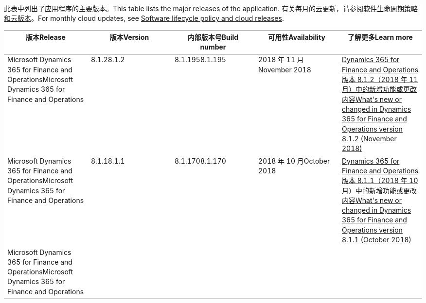 <span data-ttu-id="7ffbd-107">此表中列出了应用程序的主要版本。</span><span class="sxs-lookup"><span data-stu-id="7ffbd-107">This table lists the major releases of the application.</span></span> <span data-ttu-id="7ffbd-108">有关每月的云更新，请参阅[软件生命周期策略和云版本](../../dev-itpro/migration-upgrade/versions-update-policy.md)。</span><span class="sxs-lookup"><span data-stu-id="7ffbd-108">For monthly cloud updates, see [Software lifecycle policy and cloud releases](../../dev-itpro/migration-upgrade/versions-update-policy.md).</span></span>

<table>
<colgroup>
<col width="20%" />
<col width="20%" />
<col width="20%" />
<col width="20%" />
<col width="20%" />
</colgroup>
<thead>
<tr class="header">
<th><span data-ttu-id="7ffbd-109">版本</span><span class="sxs-lookup"><span data-stu-id="7ffbd-109">Release</span></span></th>
<th><span data-ttu-id="7ffbd-110">版本</span><span class="sxs-lookup"><span data-stu-id="7ffbd-110">Version</span></span></th>
<th><span data-ttu-id="7ffbd-111">内部版本号</span><span class="sxs-lookup"><span data-stu-id="7ffbd-111">Build number</span></span></th>
<th><span data-ttu-id="7ffbd-112">可用性</span><span class="sxs-lookup"><span data-stu-id="7ffbd-112">Availability</span></span></th>
<th><span data-ttu-id="7ffbd-113">了解更多</span><span class="sxs-lookup"><span data-stu-id="7ffbd-113">Learn more</span></span></th>
</tr>
</thead>
<tbody>
<tr class="even">
</tr>
<tr class="even">
<td><span data-ttu-id="7ffbd-114">Microsoft Dynamics 365 for Finance and Operations</span><span class="sxs-lookup"><span data-stu-id="7ffbd-114">Microsoft Dynamics 365 for Finance and Operations</span></span></td>
<td><span data-ttu-id="7ffbd-115">8.1.2</span><span class="sxs-lookup"><span data-stu-id="7ffbd-115">8.1.2</span></span></td>
<td><span data-ttu-id="7ffbd-116">8.1.195</span><span class="sxs-lookup"><span data-stu-id="7ffbd-116">8.1.195</span></span>  </td>
<td><span data-ttu-id="7ffbd-117">2018 年 11 月</span><span class="sxs-lookup"><span data-stu-id="7ffbd-117">November 2018</span></span></td>
  <td><span data-ttu-id="7ffbd-118"><a href="whats-new-changed-8-1-2.md">Dynamics 365 for Finance and Operations 版本 8.1.2（2018 年 11 月）中的新增功能或更改内容</a></span><span class="sxs-lookup"><span data-stu-id="7ffbd-118"><a href="whats-new-changed-8-1-2.md">What&#39;s new or changed in Dynamics 365 for Finance and Operations version 8.1.2 (November 2018)</a></span></span></td>
<tr class="even">
<td><span data-ttu-id="7ffbd-119">Microsoft Dynamics 365 for Finance and Operations</span><span class="sxs-lookup"><span data-stu-id="7ffbd-119">Microsoft Dynamics 365 for Finance and Operations</span></span></td>
<td><span data-ttu-id="7ffbd-120">8.1.1</span><span class="sxs-lookup"><span data-stu-id="7ffbd-120">8.1.1</span></span></td>
<td><span data-ttu-id="7ffbd-121">8.1.170</span><span class="sxs-lookup"><span data-stu-id="7ffbd-121">8.1.170</span></span>  </td>
<td><span data-ttu-id="7ffbd-122">2018 年 10 月</span><span class="sxs-lookup"><span data-stu-id="7ffbd-122">October 2018</span></span></td>
  <td><span data-ttu-id="7ffbd-123"><a href="whats-new-changed-8-1-1.md">Dynamics 365 for Finance and Operations 版本 8.1.1（2018 年 10 月）中的新增功能或更改内容</a></span><span class="sxs-lookup"><span data-stu-id="7ffbd-123"><a href="whats-new-changed-8-1-1.md">What&#39;s new or changed in Dynamics 365 for Finance and Operations version 8.1.1 (October 2018)</a></span></span></td>
<tr class="even">
<td><span data-ttu-id="7ffbd-124">Microsoft Dynamics 365 for Finance and Operations</span><span class="sxs-lookup"><span data-stu-id="7ffbd-124">Microsoft Dynamics 365 for Finance and Operations</span></span></td>